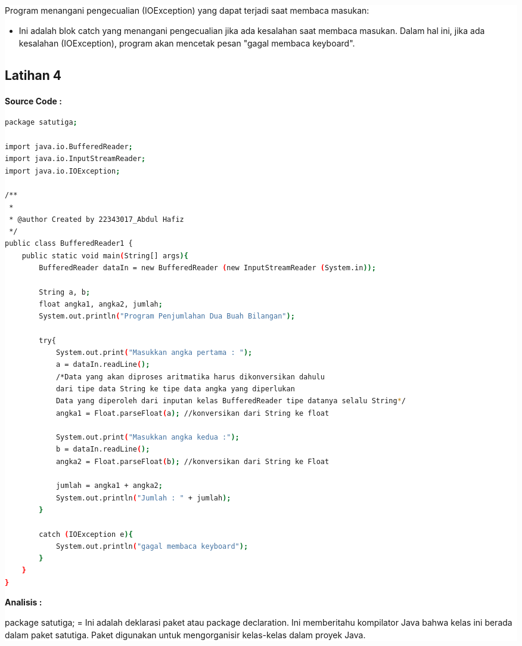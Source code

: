 Program menangani pengecualian (IOException) yang dapat terjadi saat membaca masukan:
- Ini adalah blok catch yang menangani pengecualian jika ada kesalahan saat membaca masukan. Dalam hal ini, jika ada kesalahan (IOException), program akan mencetak pesan "gagal membaca keyboard".

## Latihan 4

**Source Code :**
```bash
package satutiga;

import java.io.BufferedReader;
import java.io.InputStreamReader;
import java.io.IOException;

/**
 *
 * @author Created by 22343017_Abdul Hafiz
 */
public class BufferedReader1 {
    public static void main(String[] args){
        BufferedReader dataIn = new BufferedReader (new InputStreamReader (System.in));
        
        String a, b;
        float angka1, angka2, jumlah;
        System.out.println("Program Penjumlahan Dua Buah Bilangan");
        
        try{
            System.out.print("Masukkan angka pertama : ");
            a = dataIn.readLine();
            /*Data yang akan diproses aritmatika harus dikonversikan dahulu
            dari tipe data String ke tipe data angka yang diperlukan
            Data yang diperoleh dari inputan kelas BufferedReader tipe datanya selalu String*/
            angka1 = Float.parseFloat(a); //konversikan dari String ke float
            
            System.out.print("Masukkan angka kedua :");
            b = dataIn.readLine();
            angka2 = Float.parseFloat(b); //konversikan dari String ke Float
            
            jumlah = angka1 + angka2;
            System.out.println("Jumlah : " + jumlah);
        }
        
        catch (IOException e){
            System.out.println("gagal membaca keyboard");
        }
    }
}

```
**Analisis :**

package satutiga; = Ini adalah deklarasi paket atau package declaration. Ini memberitahu kompilator Java bahwa kelas ini berada dalam paket satutiga. Paket digunakan untuk mengorganisir kelas-kelas dalam proyek Java.

